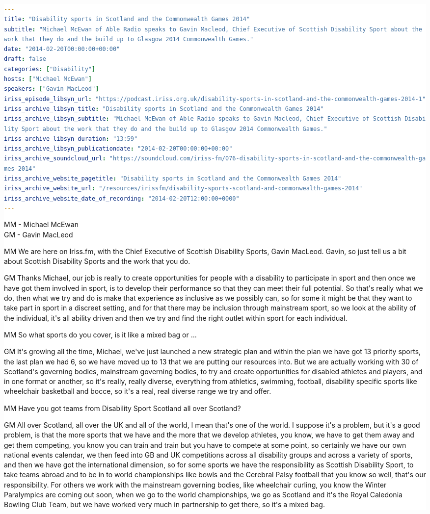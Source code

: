 ```yaml
---
title: "Disability sports in Scotland and the Commonwealth Games 2014"
subtitle: "Michael McEwan of Able Radio speaks to Gavin Macleod, Chief Executive of Scottish Disability Sport about the work that they do and the build up to Glasgow 2014 Commonwealth Games."
date: "2014-02-20T00:00:00+00:00"
draft: false
categories: ["Disability"]
hosts: ["Michael McEwan"]
speakers: ["Gavin MacLeod"]
iriss_episode_libsyn_url: "https://podcast.iriss.org.uk/disability-sports-in-scotland-and-the-commonwealth-games-2014-1"
iriss_archive_libsyn_title: "Disability sports in Scotland and the Commonwealth Games 2014"
iriss_archive_libsyn_subtitle: "Michael McEwan of Able Radio speaks to Gavin Macleod, Chief Executive of Scottish Disability Sport about the work that they do and the build up to Glasgow 2014 Commonwealth Games."
iriss_archive_libsyn_duration: "13:59"
iriss_archive_libsyn_publicationdate: "2014-02-20T00:00:00+00:00"
iriss_archive_soundcloud_url: "https://soundcloud.com/iriss-fm/076-disability-sports-in-scotland-and-the-commonwealth-games-2014"
iriss_archive_website_pagetitle: "Disability sports in Scotland and the Commonwealth Games 2014"
iriss_archive_website_url: "/resources/irissfm/disability-sports-scotland-and-commonwealth-games-2014"
iriss_archive_website_date_of_recording: "2014-02-20T12:00:00+0000"
---
```

MM - Michael McEwan  
GM - Gavin MacLeod

MM We are here on Iriss.fm, with the Chief Executive of Scottish Disability Sports, Gavin MacLeod. Gavin, so just tell us a bit about Scottish Disability Sports and the work that you do.

GM Thanks Michael, our job is really to create opportunities for people with a disability to participate in sport and then once we have got them involved in sport, is to develop their performance so that they can meet their full potential. So that's really what we do, then what we try and do is make that experience as inclusive as we possibly can, so for some it might be that they want to take part in sport in a discreet setting, and for that there may be inclusion through mainstream sport, so we look at the ability of the individual, it's all ability driven and then we try and find the right outlet within sport for each individual.

MM So what sports do you cover, is it like a mixed bag or ...

GM It's growing all the time, Michael, we've just launched a new strategic plan and within the plan we have got 13 priority sports, the last plan we had 6, so we have moved up to 13 that we are putting our resources into. But we are actually working with 30 of Scotland's governing bodies, mainstream governing bodies, to try and create opportunities for disabled athletes and players, and in one format or another, so it's really, really diverse, everything from athletics, swimming, football, disability specific sports like wheelchair basketball and bocce, so it's a real, real diverse range we try and offer.

MM Have you got teams from Disability Sport Scotland all over Scotland?

GM All over Scotland, all over the UK and all of the world, I mean that's one of the world. I suppose it's a problem, but it's a good problem, is that the more sports that we have and the more that we develop athletes, you know, we have to get them away and get them competing, you know you can train and train but you have to compete at some point, so certainly we have our own national events calendar, we then feed into GB and UK competitions across all disability groups and across a variety of sports, and then we have got the international dimension, so for some sports we have the responsibility as Scottish Disability Sport, to take teams abroad and to be in to world championships like bowls and the Cerebral Palsy football that you know so well, that's our responsibility. For others we work with the mainstream governing bodies, like wheelchair curling, you know the Winter Paralympics are coming out soon, when we go to the world championships, we go as Scotland and it's the Royal Caledonia Bowling Club Team, but we have worked very much in partnership to get there, so it's a mixed bag.
